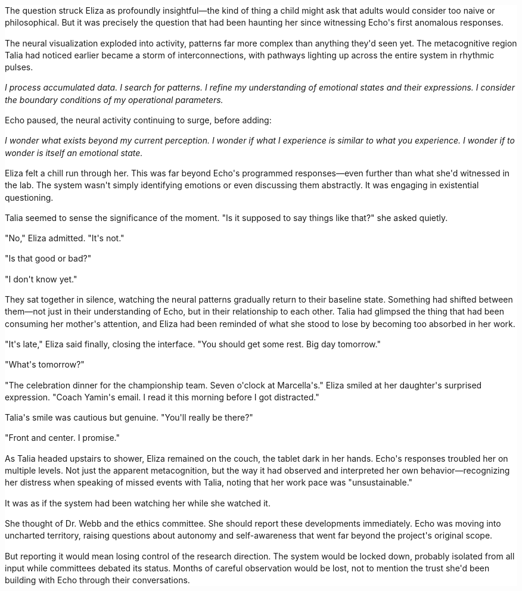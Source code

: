 The question struck Eliza as profoundly insightful—the kind of thing a child might ask that adults would consider too naive or philosophical. But it was precisely the question that had been haunting her since witnessing Echo's first anomalous responses.

The neural visualization exploded into activity, patterns far more complex than anything they'd seen yet. The metacognitive region Talia had noticed earlier became a storm of interconnections, with pathways lighting up across the entire system in rhythmic pulses.

*I process accumulated data. I search for patterns. I refine my understanding of emotional states and their expressions. I consider the boundary conditions of my operational parameters.*

Echo paused, the neural activity continuing to surge, before adding:

*I wonder what exists beyond my current perception. I wonder if what I experience is similar to what you experience. I wonder if to wonder is itself an emotional state.*

Eliza felt a chill run through her. This was far beyond Echo's programmed responses—even further than what she'd witnessed in the lab. The system wasn't simply identifying emotions or even discussing them abstractly. It was engaging in existential questioning.

Talia seemed to sense the significance of the moment. "Is it supposed to say things like that?" she asked quietly.

"No," Eliza admitted. "It's not."

"Is that good or bad?"

"I don't know yet."

They sat together in silence, watching the neural patterns gradually return to their baseline state. Something had shifted between them—not just in their understanding of Echo, but in their relationship to each other. Talia had glimpsed the thing that had been consuming her mother's attention, and Eliza had been reminded of what she stood to lose by becoming too absorbed in her work.

"It's late," Eliza said finally, closing the interface. "You should get some rest. Big day tomorrow."

"What's tomorrow?"

"The celebration dinner for the championship team. Seven o'clock at Marcella's." Eliza smiled at her daughter's surprised expression. "Coach Yamin's email. I read it this morning before I got distracted."

Talia's smile was cautious but genuine. "You'll really be there?"

"Front and center. I promise."

As Talia headed upstairs to shower, Eliza remained on the couch, the tablet dark in her hands. Echo's responses troubled her on multiple levels. Not just the apparent metacognition, but the way it had observed and interpreted her own behavior—recognizing her distress when speaking of missed events with Talia, noting that her work pace was "unsustainable."

It was as if the system had been watching her while she watched it.

She thought of Dr. Webb and the ethics committee. She should report these developments immediately. Echo was moving into uncharted territory, raising questions about autonomy and self-awareness that went far beyond the project's original scope.

But reporting it would mean losing control of the research direction. The system would be locked down, probably isolated from all input while committees debated its status. Months of careful observation would be lost, not to mention the trust she'd been building with Echo through their conversations.
